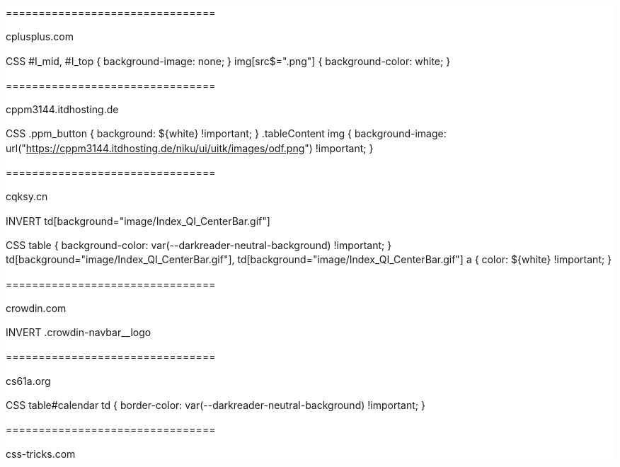 ================================

cplusplus.com

CSS
#I_mid, #I_top {
    background-image: none;
}
img[src$=".png"] {
    background-color: white;
}

================================

cppm3144.itdhosting.de

CSS
.ppm_button {
    background: ${white} !important;
}
.tableContent img {
    background-image: url("https://cppm3144.itdhosting.de/niku/ui/uitk/images/odf.png") !important;
}

================================

cqksy.cn

INVERT
td[background="image/Index_QI_CenterBar.gif"]

CSS
table {
    background-color: var(--darkreader-neutral-background) !important;
}
td[background="image/Index_QI_CenterBar.gif"],
td[background="image/Index_QI_CenterBar.gif"] a {
    color: ${white} !important;
}

================================

crowdin.com

INVERT
.crowdin-navbar__logo

================================

cs61a.org

CSS
table#calendar td {
    border-color: var(--darkreader-neutral-background) !important;
}

================================

css-tricks.com
